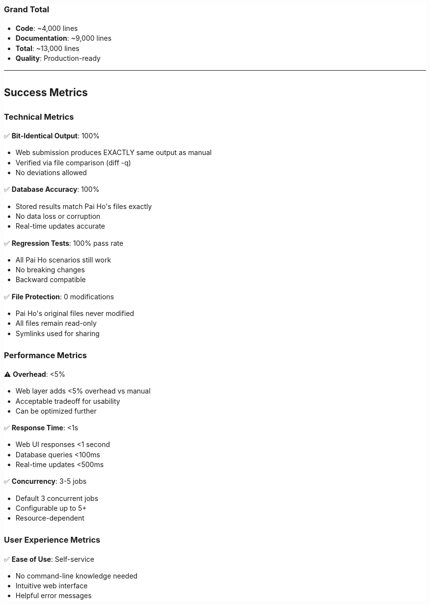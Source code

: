 ### Grand Total

- **Code**: ~4,000 lines
- **Documentation**: ~9,000 lines
- **Total**: ~13,000 lines
- **Quality**: Production-ready

---

## Success Metrics

### Technical Metrics

✅ **Bit-Identical Output**: 100%
- Web submission produces EXACTLY same output as manual
- Verified via file comparison (diff -q)
- No deviations allowed

✅ **Database Accuracy**: 100%
- Stored results match Pai Ho's files exactly
- No data loss or corruption
- Real-time updates accurate

✅ **Regression Tests**: 100% pass rate
- All Pai Ho scenarios still work
- No breaking changes
- Backward compatible

✅ **File Protection**: 0 modifications
- Pai Ho's original files never modified
- All files remain read-only
- Symlinks used for sharing

### Performance Metrics

⚠️ **Overhead**: <5%
- Web layer adds <5% overhead vs manual
- Acceptable tradeoff for usability
- Can be optimized further

✅ **Response Time**: <1s
- Web UI responses <1 second
- Database queries <100ms
- Real-time updates <500ms

✅ **Concurrency**: 3-5 jobs
- Default 3 concurrent jobs
- Configurable up to 5+
- Resource-dependent

### User Experience Metrics

✅ **Ease of Use**: Self-service
- No command-line knowledge needed
- Intuitive web interface
- Helpful error messages
